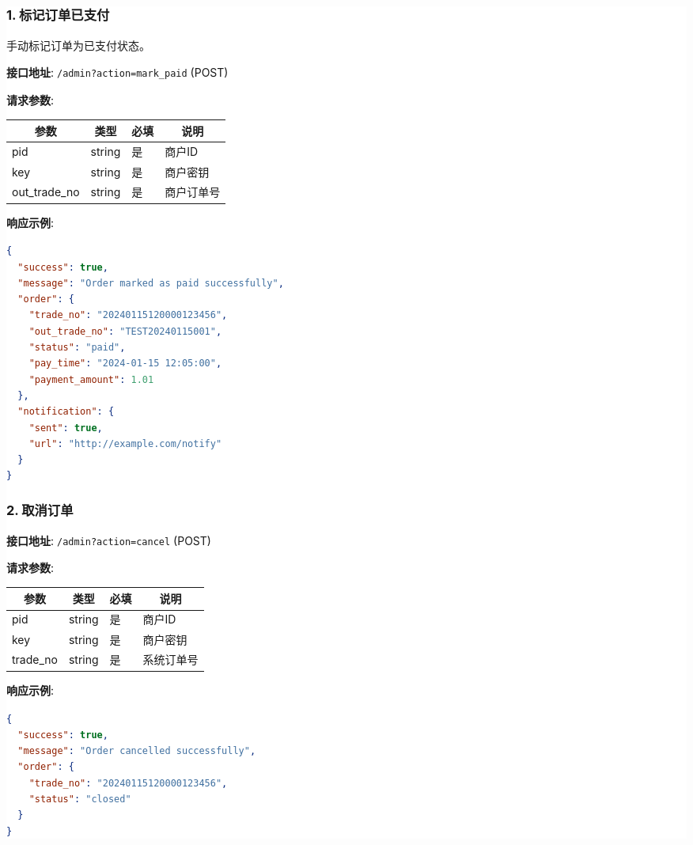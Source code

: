 ### 1. 标记订单已支付

手动标记订单为已支付状态。

**接口地址**: `/admin?action=mark_paid` (POST)

**请求参数**:

| 参数 | 类型 | 必填 | 说明 |
|------|------|------|------|
| pid | string | 是 | 商户ID |
| key | string | 是 | 商户密钥 |
| out_trade_no | string | 是 | 商户订单号 |

**响应示例**:

```json
{
  "success": true,
  "message": "Order marked as paid successfully",
  "order": {
    "trade_no": "20240115120000123456",
    "out_trade_no": "TEST20240115001",
    "status": "paid",
    "pay_time": "2024-01-15 12:05:00",
    "payment_amount": 1.01
  },
  "notification": {
    "sent": true,
    "url": "http://example.com/notify"
  }
}
```

### 2. 取消订单

**接口地址**: `/admin?action=cancel` (POST)

**请求参数**:

| 参数 | 类型 | 必填 | 说明 |
|------|------|------|------|
| pid | string | 是 | 商户ID |
| key | string | 是 | 商户密钥 |
| trade_no | string | 是 | 系统订单号 |

**响应示例**:

```json
{
  "success": true,
  "message": "Order cancelled successfully",
  "order": {
    "trade_no": "20240115120000123456",
    "status": "closed"
  }
}
```
